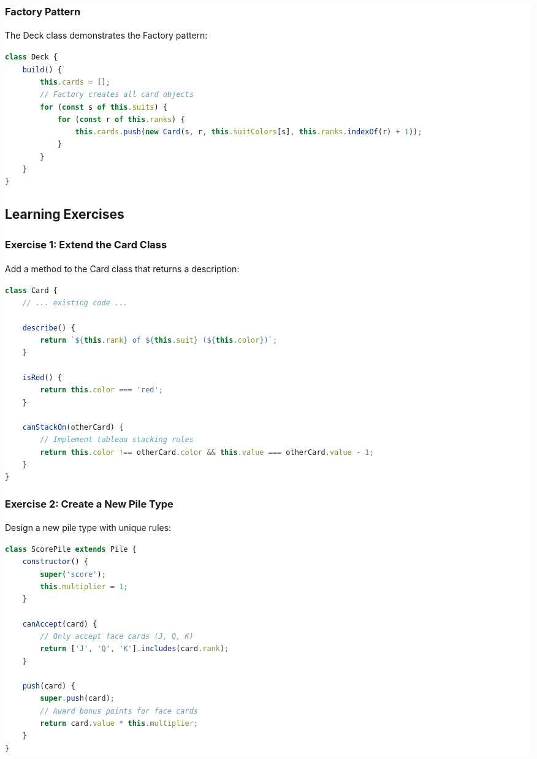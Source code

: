 ### Factory Pattern

The Deck class demonstrates the Factory pattern:

```javascript
class Deck {
    build() {
        this.cards = [];
        // Factory creates all card objects
        for (const s of this.suits) {
            for (const r of this.ranks) {
                this.cards.push(new Card(s, r, this.suitColors[s], this.ranks.indexOf(r) + 1));
            }
        }
    }
}
```

## Learning Exercises

### Exercise 1: Extend the Card Class
Add a method to the Card class that returns a description:
```javascript
class Card {
    // ... existing code ...
    
    describe() {
        return `${this.rank} of ${this.suit} (${this.color})`;
    }
    
    isRed() {
        return this.color === 'red';
    }
    
    canStackOn(otherCard) {
        // Implement tableau stacking rules
        return this.color !== otherCard.color && this.value === otherCard.value - 1;
    }
}
```

### Exercise 2: Create a New Pile Type
Design a new pile type with unique rules:
```javascript
class ScorePile extends Pile {
    constructor() {
        super('score');
        this.multiplier = 1;
    }
    
    canAccept(card) {
        // Only accept face cards (J, Q, K)
        return ['J', 'Q', 'K'].includes(card.rank);
    }
    
    push(card) {
        super.push(card);
        // Award bonus points for face cards
        return card.value * this.multiplier;
    }
}
```
